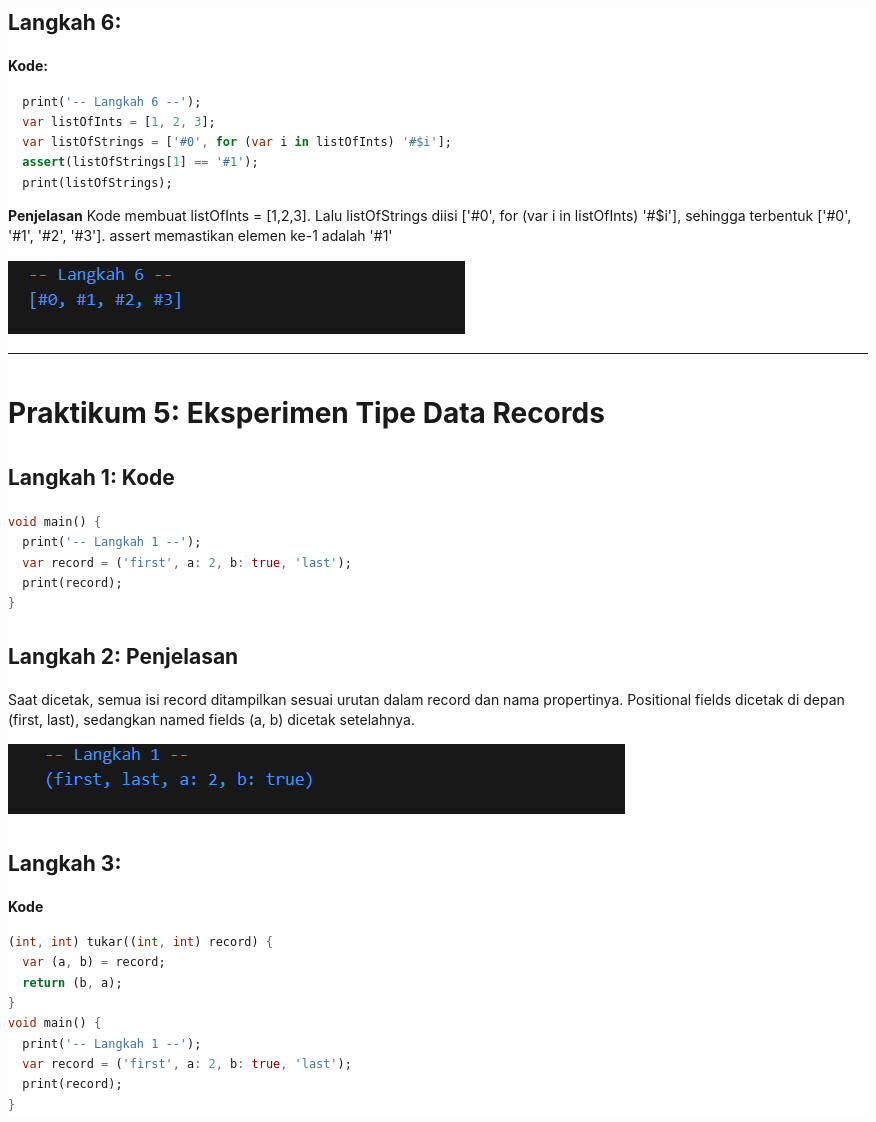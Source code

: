 ## Langkah 6:
**Kode:**
```dart
  print('-- Langkah 6 --');
  var listOfInts = [1, 2, 3];
  var listOfStrings = ['#0', for (var i in listOfInts) '#$i'];
  assert(listOfStrings[1] == '#1');
  print(listOfStrings);
```

**Penjelasan**
Kode membuat listOfInts = [1,2,3]. Lalu listOfStrings diisi ['#0', for (var i in listOfInts) '#$i'], sehingga terbentuk ['#0', '#1', '#2', '#3']. assert memastikan elemen ke-1 adalah '#1'

![Langkah 6](./img/praktikum4/langkah6.png)


---


# Praktikum 5: Eksperimen Tipe Data Records

## Langkah 1: Kode
```dart
void main() {
  print('-- Langkah 1 --');
  var record = ('first', a: 2, b: true, 'last');
  print(record);
}
```

## Langkah 2: Penjelasan

Saat dicetak, semua isi record ditampilkan sesuai urutan dalam record dan nama propertinya. Positional fields dicetak di depan (first, last), sedangkan named fields (a, b) dicetak setelahnya.

![Langkah 1](./img/praktikum5/langkah1.png)

## Langkah 3:
**Kode**
```dart
(int, int) tukar((int, int) record) {
  var (a, b) = record;
  return (b, a);
}
void main() {
  print('-- Langkah 1 --');
  var record = ('first', a: 2, b: true, 'last');
  print(record);
}
```

